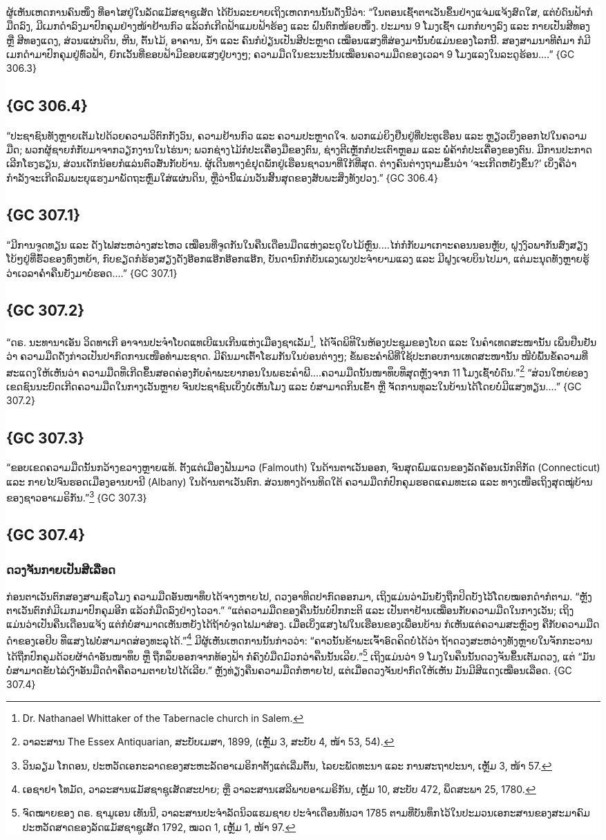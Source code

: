 ຜູ້ເຫັນເຫດການຄົນໜຶ່ງ ທີ່ອາໄສຢູ່ໃນລັດແມັສຊາຊູເສັດ ໄດ້ບັນລະຍາຍເຖິງເຫດການນັ້ນດັ່ງນີ້ວ່າ: “ໃນຕອນເຊົ້າຕາເວັນຂຶ້ນຢ່າງແຈ່ມແຈ້ງສົດໃສ, ແຕ່ບໍ່ດົນຟ້າກໍມືດລົງ, ມີເມກດຳລົງມາປົກຄຸມຢ່າງໜ້າຢ້ານກົວ ແລ້ວກໍເກີດຟ້າແມບຟ້າຮ້ອງ ແລະ ຝົນຕົກໜ້ອຍໜຶ່ງ. ປະມານ 9 ໂມງເຊົ້າ ເມກກໍບາງລົງ ແລະ ກາຍເປັນສີທອງ ຫຼື ສີທອງແດງ, ສ່ວນແຜ່ນດິນ, ຫີນ, ຕົ້ນໄມ້, ອາຄານ, ນ້ຳ ແລະ ຄົນກໍປ່ຽນເປັນສີປະຫຼາດ ເໝືອນແສງທີ່ສ່ອງມານັ້ນບໍ່ແມ່ນຂອງໂລກນີ້. ສອງສາມນາທີຕໍ່ມາ ກໍມີເມກດຳມາປົກຄຸມຢູ່ທົ່ວຟ້າ, ຍົກເວັ້ນທີ່ຂອບຟ້າມີຂອບແສງຢູ່ບາງໆ; ຄວາມມືດໃນຂະນະນັ້ນເໝືອນຄວາມມືດຂອງເວລາ 9 ໂມງແລງໃນລະດູຮ້ອນ.…” {GC 306.3}

## {GC 306.4}

“ປະຊາຊົນທັງຫຼາຍເຕັມໄປດ້ວຍຄວາມວິຕົກກັງວົນ, ຄວາມຢ້ານກົວ ແລະ ຄວາມປະຫຼາດໃຈ. ພວກແມ່ຍິງຢືນຢູ່ທີ່ປະຕູເຮືອນ ແລະ ຫຼຽວເບິ່ງອອກໄປໃນຄວາມມືດ; ພວກຜູ້ຊາຍກໍກັບມາຈາກວຽກງານໃນໄຮ່ນາ; ພວກຊ່າງໄມ້ກໍປະເຄື່ອງມືຂອງຕົນ, ຊ່າງຕີເຫຼັກກໍປະເຕົາຫຼອມ ແລະ ພໍ່ຄ້າກໍປະເຄື່ອງຂອງຕົນ. ມີການປະກາດເລີກໂຮງຮຽນ, ສ່ວນເດັກນ້ອຍກໍແລ່ນຕົວສັ່ນກັບບ້ານ. ຜູ້ເດີນທາງຂໍຢຸດພັກຢູ່ເຮືອນຊາວນາທີ່ໃກ້ທີ່ສຸດ. ຕ່າງຄົນຕ່າງຖາມຂຶ້ນວ່າ ‘ຈະເກີດຫຍັງຂຶ້ນ?’ ເບິ່ງຄືວ່າກຳລັງຈະເກີດລົມພະຍຸແຮງມາພັດຖະຫຼົ່ມໃສ່ແຜ່ນດິນ, ຫຼືວ່ານີ້ແມ່ນວັນສິ້ນສຸດຂອງສັບພະສິ່ງທັງປວງ.” {GC 306.4}

## {GC 307.1}

“ມີການຈູດທຽນ ແລະ ດັງໄຟສະຫວ່າງສະໄຫວ ເໝືອນທີ່ຈູດກັນໃນຄືນເດືອນມືດແຫ່ງລະດູໃບໄມ້ຫຼົ່ນ.…ໄກ່ກໍກັບມາເກາະຄອນນອນຫຼັບ, ຝູງງົວພາກັນສົ່ງສຽງໂບ້ໆຢູ່ທີ່ຮົ້ວຂອງທົ່ງຫຍ້າ, ກົບຂຽດກໍຮ້ອງສຽງດັງອ໊ອກແອ໊ກອ໊ອກແອ໊ກ, ບັນດານົກກໍບັນເລງເພງປະຈຳຍາມແລງ ແລະ ມີຝູງເຈຍບິນໄປມາ, ແຕ່ມະນຸດທັງຫຼາຍຮູ້ວ່າເວລາຄ່ຳຄືນຍັງມາບໍ່ຮອດ.…” {GC 307.1}

## {GC 307.2}

“ດຣ. ນະທານາເອັນ ວິດທາເກີ ອາຈານປະຈຳໂບດແທເບີແນເກີນແຫ່ງເມືອງຊາເລັມ[^15], ໄດ້ຈັດພິທີໃນຫ້ອງປະຊຸມຂອງໂບດ ແລະ ໃນຄຳເທດສະໜານັ້ນ ເພິ່ນຢືນຢັນວ່າ ຄວາມມືດດັ່ງກ່າວເປັນປາກົດການເໜືອທຳມະຊາດ. ມີຄົນມາເຕົ້າໂຮມກັນໃນບ່ອນຕ່າງໆ; ຂໍ້ພຣະຄຳພີທີ່ໃຊ້ປະກອບການເທດສະໜານັ້ນ ໜີບໍ່ພົ້ນຂໍ້ຄວາມທີ່ສະແດງໃຫ້ເຫັນວ່າ ຄວາມມືດທີ່ເກີດຂຶ້ນສອດຄ່ອງກັບຄຳພະຍາກອນໃນພຣະຄຳພີ.…ຄວາມມືດນັ້ນໜາທຶບທີ່ສຸດຫຼັງຈາກ 11 ໂມງເຊົ້າບໍ່ດົນ.”[^16] “ສ່ວນໃຫຍ່ຂອງເຂດຊົນນະບົດເກີດຄວາມມືດໃນກາງເວັນຫຼາຍ ຈົນປະຊາຊົນເບິ່ງບໍ່ເຫັນໂມງ ແລະ ບໍ່ສາມາດກິນເຂົ້າ ຫຼື ຈັດການທຸລະໃນບ້ານໄດ້ໂດຍບໍ່ມີແສງທຽນ.…” {GC 307.2}

[^15]: Dr. Nathanael Whittaker of the Tabernacle church in Salem.

[^16]: ວາລະສານ The Essex Antiquarian, ສະບັບເມສາ, 1899, (ເຫຼັ້ມ 3, ສະບັບ 4, ໜ້າ 53, 54).

## {GC 307.3}

“ຂອບເຂດຄວາມມືດນັ້ນກວ້າງຂວາງຫຼາຍແທ້. ຕັ້ງແຕ່ເມືອງຟັນມາວ (Falmouth) ໃນດ້ານຕາເວັນອອກ, ຈົນສຸດພົມແດນຂອງລັດຄັອນເນັກຕິກັດ (Connecticut) ແລະ ກາຍໄປຈົນຮອດເມືອງອານບານີ (Albany) ໃນດ້ານຕາເວັນຕົກ. ສ່ວນທາງດ້ານທິດໃຕ້ ຄວາມມືດກໍປົກຄຸມຮອດແຄມທະເລ ແລະ ທາງເໜືອເຖິງສຸດໝູ່ບ້ານຂອງຊາວອາເມຣິກັນ.”[^17] {GC 307.3}

[^17]: ວິນລຽມ ໂກດອນ, ປະຫວັດເອກະລາດຂອງສະຫະລັດອາເມຣິກາຕັ້ງແຕ່ເລີ່ມຕົ້ນ, ໄລຍະພັດທະນາ ແລະ ການສະຖາປະນາ, ເຫຼັ້ມ 3, ໜ້າ 57.

## {GC 307.4}

### ດວງຈັນກາຍເປັນສີເລືອດ

ກ່ອນຕາເວັນຕົກສອງສາມຊົ່ວໂມງ ຄວາມມືດອັນໜາທຶບໄດ້ຈາງຫາຍໄປ, ດວງອາທິດປາກົດອອກມາ, ເຖິງແມ່ນວ່າມັນຍັງຖືກປິດບັງໄວ້ໂດຍໝອກດຳກໍຕາມ. “ຫຼັງຕາເວັນຕົກກໍມີເມກມາປົກຄຸມອີກ ແລ້ວກໍມືດລົງຢ່າງໄວວາ.” “ແຕ່ຄວາມມືດຂອງຄືນນັ້ນບໍ່ປົກກະຕິ ແລະ ເປັນຕາຢ້ານເໝືອນກັບຄວາມມືດໃນກາງເວັນ; ເຖິງແມ່ນວ່າເປັນຄືນເດືອນແຈ້ງ ແຕ່ກໍບໍ່ສາມາດເຫັນຫຍັງໄດ້ຖ້າບໍ່ຈູດໄຟມາສ່ອງ. ເມື່ອເບິ່ງແສງໄຟໃນເຮືອນຂອງເພື່ອນບ້ານ ກໍເຫັນແຕ່ຄວາມສະຫຼົວໆ ຄືກັບຄວາມມືດດຳຂອງເອຢິບ ທີ່ແສງໄຟບໍ່ສາມາດສ່ອງທະລຸໄດ້.”[^18] ມີຜູ້ເຫັນເຫດການນັ້ນກ່າວວ່າ: “ຄາວນັ້ນຂ້າພະເຈົ້າອົດຄິດບໍ່ໄດ້ວ່າ ຖ້າດວງສະຫວ່າງທັງຫຼາຍໃນຈັກກະວານໄດ້ຖືກປົກຄຸມດ້ວຍຜ້າດຳອັນໜາທຶບ ຫຼື ຖືກລຶບອອກຈາກທ້ອງຟ້າ ກໍຄົງບໍ່ມືດມົວກວ່າຄືນນັ້ນເລີຍ.”[^19] ເຖິງແມ່ນວ່າ 9 ໂມງໃນຄືນນັ້ນດວງຈັນຂຶ້ນເຕັມດວງ, ແຕ່ “ມັນບໍ່ສາມາດຂັບໄລ່ເງົາອັນມືດດຳຄືຄວາມຕາຍໄປໄດ້ເລີຍ.” ຫຼັງທ່ຽງຄືນຄວາມມືດກໍຫາຍໄປ, ແຕ່ເມື່ອດວງຈັນປາກົດໃຫ້ເຫັນ ມັນມີສີແດງເໝືອນເລືອດ. {GC 307.4}


[^1]: ດານີເອນ ທີ ເທເລີ, ການປົກຄອງຂອງພຣະຄຣິສເທິງແຜ່ນດິນໂລກນີ້: ຫຼື ສຽງຂອງຄຣິສຕະຈັກໃນທຸກສະໄໝ, ໜ້າ 33.
[^2]: *ອ້າງອີງຈາກທີ່ດຽວກັນ*, ໜ້າ 54.
[^3]: *ເບິ່ງທີ່ດຽວກັນ*, ໜ້າ 129–132.
[^4]: *ເບິ່ງທີ່ດຽວກັນ*, ໜ້າ 132–134.
[^5]: *ອ້າງອີງຈາກທີ່ດຽວກັນ*, ໜ້າ 158, 134.
[^6]: *ອ້າງອີງຈາກທີ່ດຽວກັນ*, ໜ້າ 158, 134.
[^7]: *ອ້າງອີງຈາກທີ່ດຽວກັນ*, ໜ້າ 151, 145.
[^8]: ງານຂຽນຂອງ ຣິດຊາດ ແບັກສະເຕີ, ເຫຼັ້ມ 17, ໜ້າ 555.
[^9]: *ອ້າງອີງຈາກທີ່ດຽວກັນ*, ເຫຼັ້ມ 17, ໜ້າ 500.
[^10]: *ອ້າງອີງຈາກທີ່ດຽວກັນ*, ເຫຼັ້ມ 17, ໜ້າ 182, 183.
[^11]: ເຊີ ຊານສ໌ ໄລອັນ, ຫຼັກການທໍລະນີສາດ, ໜ້າ 495.
[^12]: *ອ້າງອີງຈາກທີ່ດຽວກັນ*, ໜ້າ 495.
[^13]: ສາລານຸກົມອາເມຣິກາສະບັບ 1831, ໝາຍເຫດໃນບົດຄວາມ “ເມືອງລິສບອນ”.
[^14]: ອາ. ເອັມ. ເດເວນ, ສະຕະວັດທຳອິດຂອງພວກເຮົາ, ໜ້າ 89.
[^18]: ເອຊາຢາ ໂທມັດ, ວາລະສານແມັສຊາຊູເສັດສະປາຍ; ຫຼື ວາລະສານເສລີພາບອາເມຣິກັນ, ເຫຼັ້ມ 10, ສະບັບ 472, ພຶດສະພາ 25, 1780.
[^19]: ຈົດໝາຍຂອງ ດຣ. ຊາມູເອນ ເທັນນີ, ວາລະສານປະຈຳລັດນິວແຮມຊາຍ ປະຈຳເດືອນທັນວາ 1785 ຕາມທີ່ບັນທຶກໄວ້ໃນປະມວນເອກະສານຂອງສະມາຄົມປະຫວັດສາດຂອງລັດແມັສຊາຊູເສັດ 1792, ໝວດ 1, ເຫຼັ້ມ 1, ໜ້າ 97.